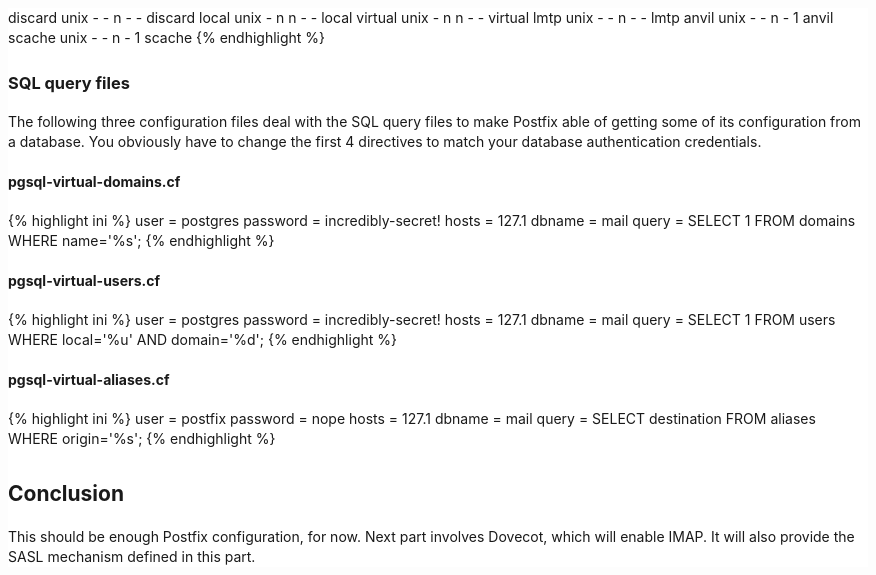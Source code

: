 discard       unix  -       -       n       -       -       discard
local         unix  -       n       n       -       -       local
virtual       unix  -       n       n       -       -       virtual
lmtp          unix  -       -       n       -       -       lmtp
anvil         unix  -       -       n       -       1       anvil
scache        unix  -       -       n       -       1       scache
{% endhighlight %}

### SQL query files
The following three configuration files deal with the SQL query files to make
Postfix able of getting some of its configuration from a database. You
obviously have to change the first 4 directives to match your database
authentication credentials.

#### pgsql-virtual-domains.cf
{% highlight ini %}
user = postgres
password = incredibly-secret!
hosts = 127.1
dbname = mail
query = SELECT 1 FROM domains WHERE name='%s';
{% endhighlight %}

#### pgsql-virtual-users.cf
{% highlight ini %}
user = postgres
password = incredibly-secret!
hosts = 127.1
dbname = mail
query = SELECT 1 FROM users WHERE local='%u' AND domain='%d';
{% endhighlight %}

#### pgsql-virtual-aliases.cf
{% highlight ini %}
user = postfix
password = nope
hosts = 127.1
dbname = mail
query = SELECT destination FROM aliases WHERE origin='%s';
{% endhighlight %}

## Conclusion
This should be enough Postfix configuration, for now. Next part involves
Dovecot, which will enable IMAP. It will also provide the SASL mechanism
defined in this part.

[freebsd-ports]: https://www.freebsd.org/ports/
[home]: https://www.tyil.work/
[part-1]: https://www.tyil.work/tutorials/freebsd-mailserver-part-1-preparations.html
[postfix]: http://www.postfix.org/
[sendmail]: http://www.sendmail.com/sm/open_source/

